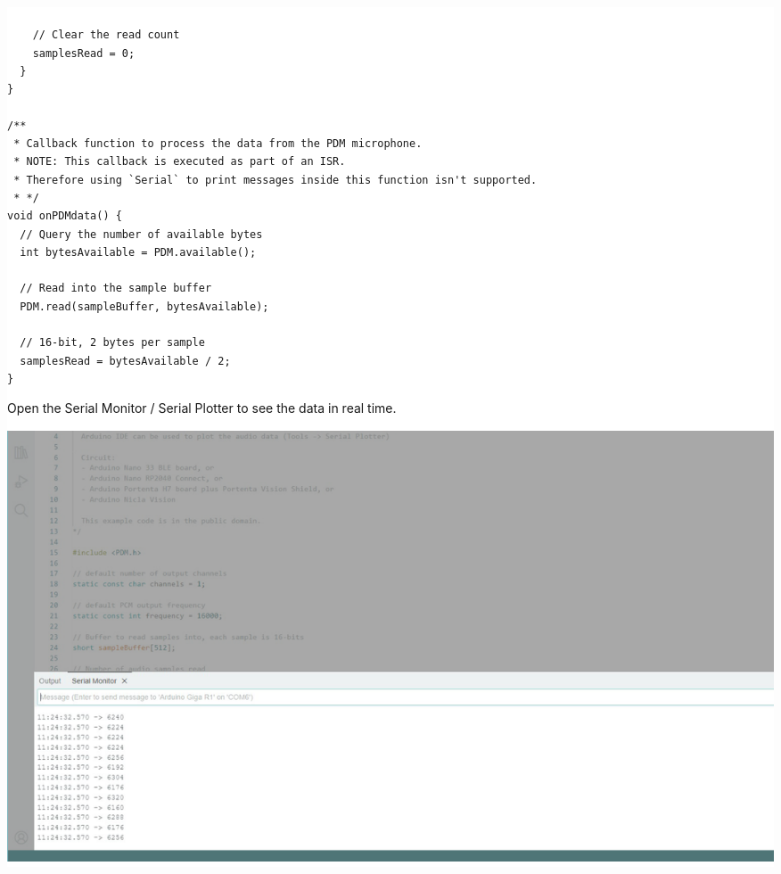 ```arduino

    // Clear the read count
    samplesRead = 0;
  }
}

/**
 * Callback function to process the data from the PDM microphone.
 * NOTE: This callback is executed as part of an ISR.
 * Therefore using `Serial` to print messages inside this function isn't supported.
 * */
void onPDMdata() {
  // Query the number of available bytes
  int bytesAvailable = PDM.available();

  // Read into the sample buffer
  PDM.read(sampleBuffer, bytesAvailable);

  // 16-bit, 2 bytes per sample
  samplesRead = bytesAvailable / 2;
}
```

Open the Serial Monitor / Serial Plotter to see the data in real time.

![Example sketch printing values in the serial monitor](assets/pdm-test-sketch.png)
